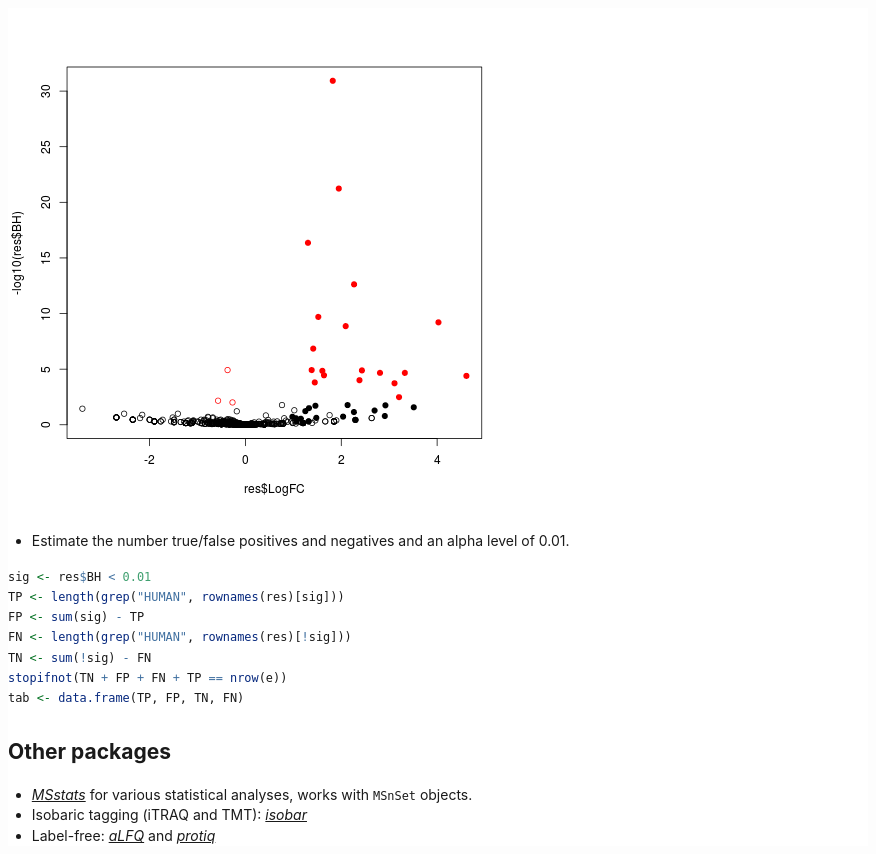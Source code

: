 ![plot of chunk unnamed-chunk-25](figure/unnamed-chunk-25-1.png)

* Estimate the number true/false positives and negatives and an alpha
  level of 0.01.



```r
sig <- res$BH < 0.01
TP <- length(grep("HUMAN", rownames(res)[sig]))
FP <- sum(sig) - TP
FN <- length(grep("HUMAN", rownames(res)[!sig]))
TN <- sum(!sig) - FN
stopifnot(TN + FP + FN + TP == nrow(e))
tab <- data.frame(TP, FP, TN, FN)
```

## Other packages

* *[MSstats](http://bioconductor.org/packages/MSstats)* for various statistical analyses, works with
  `MSnSet` objects.
* Isobaric tagging (iTRAQ and TMT): *[isobar](http://bioconductor.org/packages/isobar)*
* Label-free: *[aLFQ](http://cran.fhcrc.org/web/packages/aLFQ/index.html)* and *[protiq](http://cran.fhcrc.org/web/packages/protiq/index.html)*

